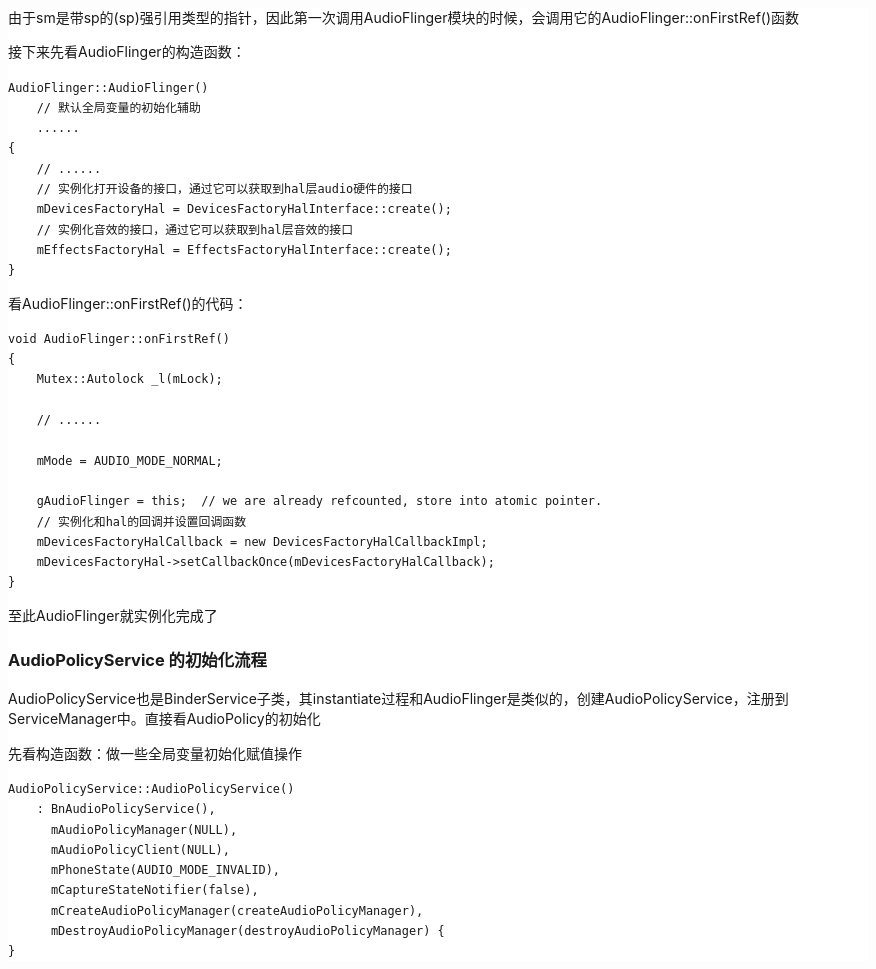 由于sm是带sp的(sp<IServiceManager>)强引用类型的指针，因此第一次调用AudioFlinger模块的时候，会调用它的AudioFlinger::onFirstRef()函数

接下来先看AudioFlinger的构造函数：

```
AudioFlinger::AudioFlinger()
    // 默认全局变量的初始化辅助
    ......
{
    // ......
    // 实例化打开设备的接口，通过它可以获取到hal层audio硬件的接口
    mDevicesFactoryHal = DevicesFactoryHalInterface::create();
    // 实例化音效的接口，通过它可以获取到hal层音效的接口
    mEffectsFactoryHal = EffectsFactoryHalInterface::create();
}
```

看AudioFlinger::onFirstRef()的代码：

```
void AudioFlinger::onFirstRef()
{
    Mutex::Autolock _l(mLock);
 
    // ......
 
    mMode = AUDIO_MODE_NORMAL;
 
    gAudioFlinger = this;  // we are already refcounted, store into atomic pointer.
    // 实例化和hal的回调并设置回调函数
    mDevicesFactoryHalCallback = new DevicesFactoryHalCallbackImpl;
    mDevicesFactoryHal->setCallbackOnce(mDevicesFactoryHalCallback);
}
```

至此AudioFlinger就实例化完成了

### AudioPolicyService 的初始化流程

AudioPolicyService也是BinderService子类，其instantiate过程和AudioFlinger是类似的，创建AudioPolicyService，注册到ServiceManager中。直接看AudioPolicy的初始化

先看构造函数：做一些全局变量初始化赋值操作

```
AudioPolicyService::AudioPolicyService()
    : BnAudioPolicyService(),
      mAudioPolicyManager(NULL),
      mAudioPolicyClient(NULL),
      mPhoneState(AUDIO_MODE_INVALID),
      mCaptureStateNotifier(false),
      mCreateAudioPolicyManager(createAudioPolicyManager),
      mDestroyAudioPolicyManager(destroyAudioPolicyManager) {
}
```
